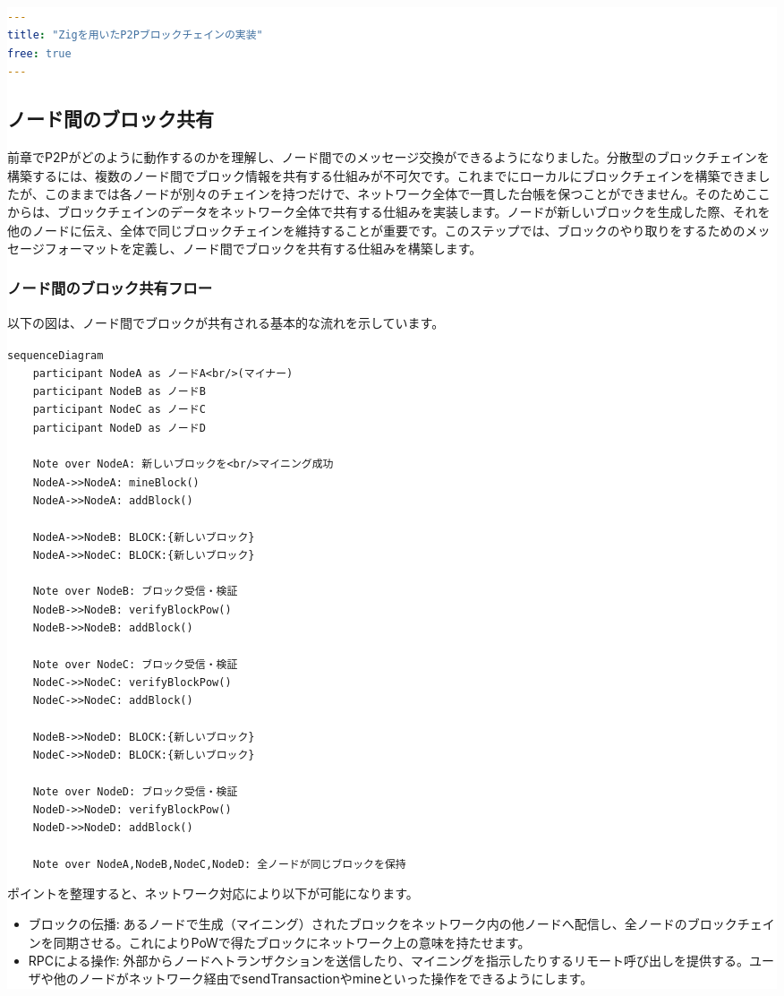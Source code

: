```yaml
---
title: "Zigを用いたP2Pブロックチェインの実装"
free: true
---
```


## ノード間のブロック共有

前章でP2Pがどのように動作するのかを理解し、ノード間でのメッセージ交換ができるようになりました。分散型のブロックチェインを構築するには、複数のノード間でブロック情報を共有する仕組みが不可欠です。これまでにローカルにブロックチェインを構築できましたが、このままでは各ノードが別々のチェインを持つだけで、ネットワーク全体で一貫した台帳を保つことができません。そのためここからは、ブロックチェインのデータをネットワーク全体で共有する仕組みを実装します。ノードが新しいブロックを生成した際、それを他のノードに伝え、全体で同じブロックチェインを維持することが重要です。このステップでは、ブロックのやり取りをするためのメッセージフォーマットを定義し、ノード間でブロックを共有する仕組みを構築します。

### ノード間のブロック共有フロー

以下の図は、ノード間でブロックが共有される基本的な流れを示しています。

```mermaid
sequenceDiagram
    participant NodeA as ノードA<br/>(マイナー)
    participant NodeB as ノードB
    participant NodeC as ノードC
    participant NodeD as ノードD
    
    Note over NodeA: 新しいブロックを<br/>マイニング成功
    NodeA->>NodeA: mineBlock()
    NodeA->>NodeA: addBlock()
    
    NodeA->>NodeB: BLOCK:{新しいブロック}
    NodeA->>NodeC: BLOCK:{新しいブロック}
    
    Note over NodeB: ブロック受信・検証
    NodeB->>NodeB: verifyBlockPow()
    NodeB->>NodeB: addBlock()
    
    Note over NodeC: ブロック受信・検証
    NodeC->>NodeC: verifyBlockPow()
    NodeC->>NodeC: addBlock()
    
    NodeB->>NodeD: BLOCK:{新しいブロック}
    NodeC->>NodeD: BLOCK:{新しいブロック}
    
    Note over NodeD: ブロック受信・検証
    NodeD->>NodeD: verifyBlockPow()
    NodeD->>NodeD: addBlock()
    
    Note over NodeA,NodeB,NodeC,NodeD: 全ノードが同じブロックを保持
```

ポイントを整理すると、ネットワーク対応により以下が可能になります。

- ブロックの伝播: あるノードで生成（マイニング）されたブロックをネットワーク内の他ノードへ配信し、全ノードのブロックチェインを同期させる。これによりPoWで得たブロックにネットワーク上の意味を持たせます。
- RPCによる操作: 外部からノードへトランザクションを送信したり、マイニングを指示したりするリモート呼び出しを提供する。ユーザや他のノードがネットワーク経由でsendTransactionやmineといった操作をできるようにします。
